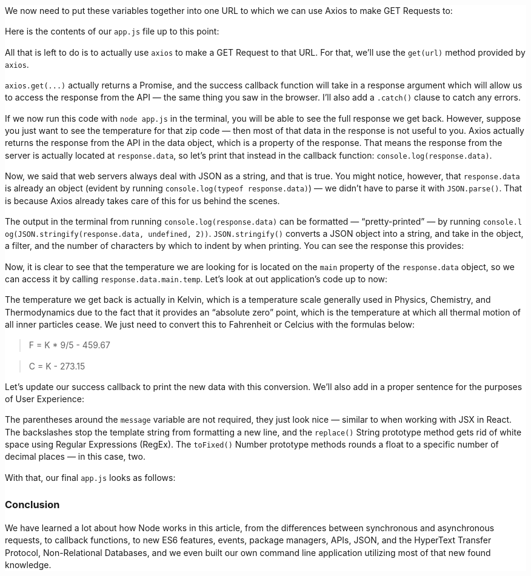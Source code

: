 We now need to put these variables together into one URL to which we can use Axios to make GET Requests to:

Here is the contents of our `app.js` file up to this point:

All that is left to do is to actually use `axios` to make a GET Request to that URL. For that, we’ll use the `get(url)` method provided by `axios`.

`axios.get(...)` actually returns a Promise, and the success callback function will take in a response argument which will allow us to access the response from the API — the same thing you saw in the browser. I’ll also add a `.catch()` clause to catch any errors.

If we now run this code with `node app.js` in the terminal, you will be able to see the full response we get back. However, suppose you just want to see the temperature for that zip code — then most of that data in the response is not useful to you. Axios actually returns the response from the API in the data object, which is a property of the response. That means the response from the server is actually located at `response.data`, so let’s print that instead in the callback function: `console.log(response.data)`.

Now, we said that web servers always deal with JSON as a string, and that is true. You might notice, however, that `response.data` is already an object (evident by running `console.log(typeof response.data)`) — we didn’t have to parse it with `JSON.parse()`. That is because Axios already takes care of this for us behind the scenes.

The output in the terminal from running `console.log(response.data)` can be formatted — “pretty-printed” — by running `console.log(JSON.stringify(response.data, undefined, 2))`. `JSON.stringify()` converts a JSON object into a string, and take in the object, a filter, and the number of characters by which to indent by when printing. You can see the response this provides:

Now, it is clear to see that the temperature we are looking for is located on the `main` property of the `response.data` object, so we can access it by calling `response.data.main.temp`. Let’s look at out application’s code up to now:

The temperature we get back is actually in Kelvin, which is a temperature scale generally used in Physics, Chemistry, and Thermodynamics due to the fact that it provides an “absolute zero” point, which is the temperature at which all thermal motion of all inner particles cease. We just need to convert this to Fahrenheit or Celcius with the formulas below:

> F = K \* 9/5 - 459.67

> C = K - 273.15

Let’s update our success callback to print the new data with this conversion. We’ll also add in a proper sentence for the purposes of User Experience:

The parentheses around the `message` variable are not required, they just look nice — similar to when working with JSX in React. The backslashes stop the template string from formatting a new line, and the `replace()` String prototype method gets rid of white space using Regular Expressions (RegEx). The `toFixed()` Number prototype methods rounds a float to a specific number of decimal places — in this case, two.

With that, our final `app.js` looks as follows:

### Conclusion

We have learned a lot about how Node works in this article, from the differences between synchronous and asynchronous requests, to callback functions, to new ES6 features, events, package managers, APIs, JSON, and the HyperText Transfer Protocol, Non-Relational Databases, and we even built our own command line application utilizing most of that new found knowledge.

